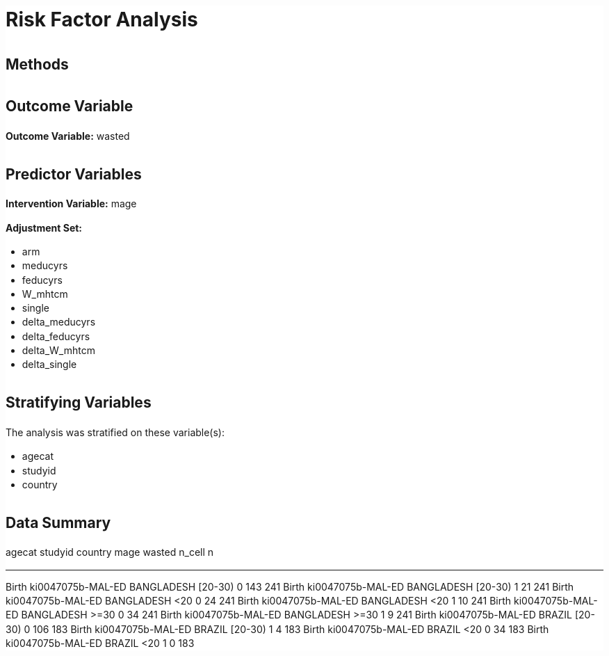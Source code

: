 # Risk Factor Analysis







## Methods
## Outcome Variable

**Outcome Variable:** wasted

## Predictor Variables

**Intervention Variable:** mage

**Adjustment Set:**

* arm
* meducyrs
* feducyrs
* W_mhtcm
* single
* delta_meducyrs
* delta_feducyrs
* delta_W_mhtcm
* delta_single

## Stratifying Variables

The analysis was stratified on these variable(s):

* agecat
* studyid
* country

## Data Summary

agecat      studyid                    country                        mage       wasted   n_cell       n
----------  -------------------------  -----------------------------  --------  -------  -------  ------
Birth       ki0047075b-MAL-ED          BANGLADESH                     [20-30)         0      143     241
Birth       ki0047075b-MAL-ED          BANGLADESH                     [20-30)         1       21     241
Birth       ki0047075b-MAL-ED          BANGLADESH                     <20             0       24     241
Birth       ki0047075b-MAL-ED          BANGLADESH                     <20             1       10     241
Birth       ki0047075b-MAL-ED          BANGLADESH                     >=30            0       34     241
Birth       ki0047075b-MAL-ED          BANGLADESH                     >=30            1        9     241
Birth       ki0047075b-MAL-ED          BRAZIL                         [20-30)         0      106     183
Birth       ki0047075b-MAL-ED          BRAZIL                         [20-30)         1        4     183
Birth       ki0047075b-MAL-ED          BRAZIL                         <20             0       34     183
Birth       ki0047075b-MAL-ED          BRAZIL                         <20             1        0     183